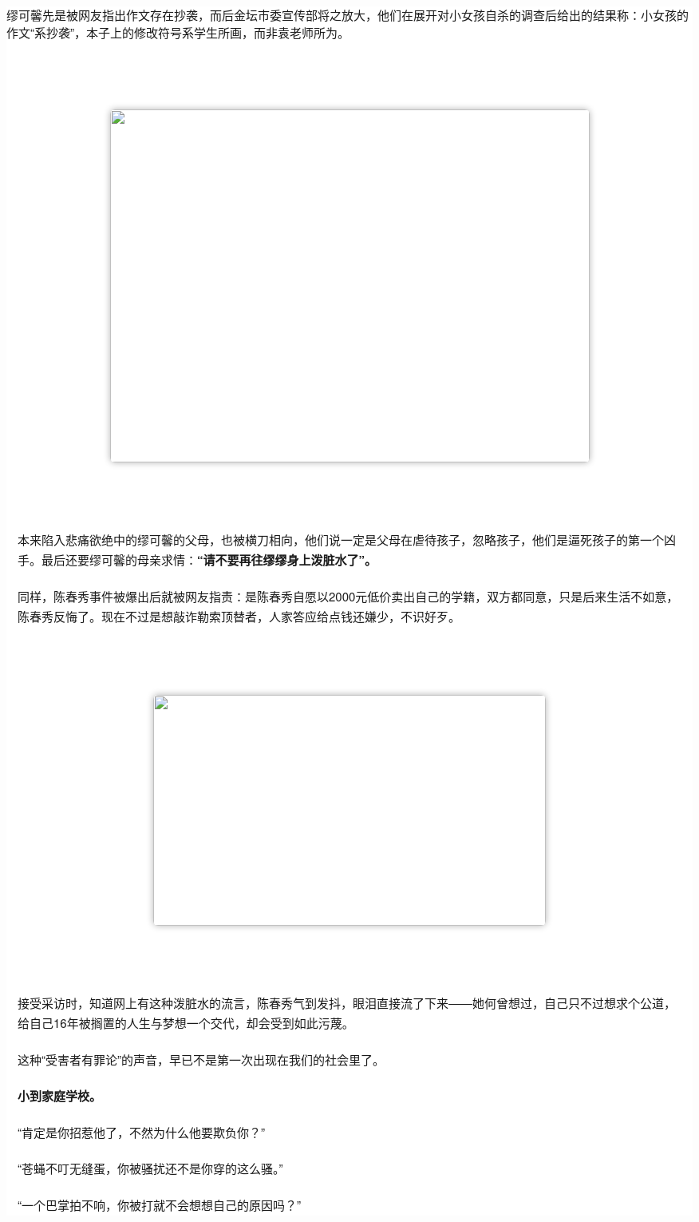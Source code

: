  <span style="font-size: 15px;font-family: &quot;Helvetica Neue&quot;, Helvetica, &quot;Hiragino Sans GB&quot;, &quot;Microsoft YaHei&quot;, Arial, sans-serif;">缪可馨先是被网友指出作文存在抄袭，而后金坛市委宣传部将之放大，他们在展开对小女孩自杀的调查后给出的结果称：小女孩的作文“系抄袭”，本子上的修改符号系学生所画，而非袁老师所为。</span>
</section>
<section style="margin-right: 1em;margin-bottom: 20px;margin-left: 1em;white-space: normal;">
 <figure data-block="true" data-editor="lce" data-offset-key="9v2q2-0-0" style="margin-top: 1.4em;margin-bottom: 1.4em;color: rgb(26, 26, 26);font-family: -apple-system, BlinkMacSystemFont, &quot;Helvetica Neue&quot;, &quot;PingFang SC&quot;, &quot;Microsoft YaHei&quot;, &quot;Source Han Sans SC&quot;, &quot;Noto Sans CJK SC&quot;, &quot;WenQuanYi Micro Hei&quot;, sans-serif;font-size: 16px;text-align: start;white-space: pre-wrap;background-color: rgb(255, 255, 255);">
  <p style="margin-right: 1em;margin-left: 1em;padding-right: 0.5em;padding-left: 0.5em;"><img data-ratio="0.7337770382695508" src="https://mmbiz.qpic.cn/mmbiz_jpg/X8EUdHwSD7epMiakrmNkfwpxqibzJQvr7OicFwMEDj07m78hEYnW1MvlTGjejMnISVtyhCcjUUiaMFfjQh3YeM8Iicg/640?wx_fmt=jpeg" data-type="jpeg" data-w="601" style="margin-right: auto; margin-left: auto; display: block; box-shadow: rgb(180, 180, 180) 0em 0em 0.5em 0px; font-size: 17px; border-radius: 6px; width: 601px !important; height: 441.532px !important;" _width="601px" class=" img_loading" src="data:image/gif;base64,iVBORw0KGgoAAAANSUhEUgAAAAEAAAABCAYAAAAfFcSJAAAADUlEQVQImWNgYGBgAAAABQABh6FO1AAAAABJRU5ErkJggg=="></p>
 </figure>
</section>
<section style="margin-right: 1em;margin-bottom: 20px;margin-left: 1em;white-space: normal;line-height: 1.75em;">
 <span style="font-size: 15px;font-family: &quot;Helvetica Neue&quot;, Helvetica, &quot;Hiragino Sans GB&quot;, &quot;Microsoft YaHei&quot;, Arial, sans-serif;">本来陷入悲痛欲绝中的缪可馨的父母，也被横刀相向，他们说一定是父母在虐待孩子，忽略孩子，他们是逼死孩子的第一个凶手。最后还要缪可馨的母亲求情：<strong>“请不要再往缪缪身上泼脏水了”。</strong></span>
</section>
<section style="margin-right: 1em;margin-bottom: 20px;margin-left: 1em;white-space: normal;line-height: 1.75em;">
 <span style="font-size: 15px;font-family: &quot;Helvetica Neue&quot;, Helvetica, &quot;Hiragino Sans GB&quot;, &quot;Microsoft YaHei&quot;, Arial, sans-serif;">同样，陈春秀事件被爆出后就被网友指责：是陈春秀自愿以2000元低价卖出自己的学籍，双方都同意，只是后来生活不如意，陈春秀反悔了。现在不过是想敲诈勒索顶替者，人家答应给点钱还嫌少，不识好歹。</span>
</section>
<section style="margin-right: 1em;margin-bottom: 20px;margin-left: 1em;white-space: normal;">
 <figure data-block="true" data-editor="lce" data-offset-key="676fm-0-0" style="margin-top: 1.4em;margin-bottom: 1.4em;color: rgb(26, 26, 26);font-family: -apple-system, BlinkMacSystemFont, &quot;Helvetica Neue&quot;, &quot;PingFang SC&quot;, &quot;Microsoft YaHei&quot;, &quot;Source Han Sans SC&quot;, &quot;Noto Sans CJK SC&quot;, &quot;WenQuanYi Micro Hei&quot;, sans-serif;font-size: 16px;text-align: start;white-space: pre-wrap;background-color: rgb(255, 255, 255);">
  <p style="margin-right: 1em;margin-left: 1em;padding-right: 0.5em;padding-left: 0.5em;"><img data-ratio="0.5834633385335414" src="https://mmbiz.qpic.cn/mmbiz_png/X8EUdHwSD7epMiakrmNkfwpxqibzJQvr7OJiaXlgibf2ibNRRRSjTqQ5DpJ3wBKRibluHov1ybuWARLXicxnrgP1WXhIQ/640?wx_fmt=png" data-type="png" data-w="641" data-backw="512" data-backh="299" style="margin-right: auto; margin-left: auto; display: block; box-shadow: rgb(180, 180, 180) 0em 0em 0.5em 0px; font-size: 17px; border-radius: 6px; width: 492.857px !important; height: 288.397px !important;" _width="492.857px" class=" img_loading" src="data:image/gif;base64,iVBORw0KGgoAAAANSUhEUgAAAAEAAAABCAYAAAAfFcSJAAAADUlEQVQImWNgYGBgAAAABQABh6FO1AAAAABJRU5ErkJggg=="></p>
 </figure>
</section>
<section style="margin-right: 1em;margin-bottom: 20px;margin-left: 1em;white-space: normal;line-height: 1.75em;">
 <span style="font-size: 15px;font-family: &quot;Helvetica Neue&quot;, Helvetica, &quot;Hiragino Sans GB&quot;, &quot;Microsoft YaHei&quot;, Arial, sans-serif;">接受采访时，知道网上有这种泼脏水的流言，陈春秀气到发抖，眼泪直接流了下来——她何曾想过，自己只不过想求个公道，给自己16年被搁置的人生与梦想一个交代，却会受到如此污蔑。</span>
</section>
<section style="margin-left: 1em;margin-right: 1em;margin-bottom: 20px;line-height: 1.75em;">
 <span style="font-size: 15px;font-family: &quot;Helvetica Neue&quot;, Helvetica, &quot;Hiragino Sans GB&quot;, &quot;Microsoft YaHei&quot;, Arial, sans-serif;">这种“受害者有罪论”的声音，早已不是第一次出现在我们的社会里了。</span>
</section>
<section style="margin-left: 1em;margin-right: 1em;margin-bottom: 20px;line-height: 1.75em;">
 <strong><span style="font-size: 15px;font-family: &quot;Helvetica Neue&quot;, Helvetica, &quot;Hiragino Sans GB&quot;, &quot;Microsoft YaHei&quot;, Arial, sans-serif;">小到家庭学校。</span></strong>
 <span style="font-size: 15px;font-family: &quot;Helvetica Neue&quot;, Helvetica, &quot;Hiragino Sans GB&quot;, &quot;Microsoft YaHei&quot;, Arial, sans-serif;"></span>
</section>
<section style="margin-left: 1em;margin-right: 1em;margin-bottom: 20px;line-height: 1.75em;">
 <span style="font-size: 15px;font-family: &quot;Helvetica Neue&quot;, Helvetica, &quot;Hiragino Sans GB&quot;, &quot;Microsoft YaHei&quot;, Arial, sans-serif;">“肯定是你招惹他了，不然为什么他要欺负你？”</span>
</section>
<section style="margin-left: 1em;margin-right: 1em;margin-bottom: 20px;line-height: 1.75em;">
 <span style="font-size: 15px;font-family: &quot;Helvetica Neue&quot;, Helvetica, &quot;Hiragino Sans GB&quot;, &quot;Microsoft YaHei&quot;, Arial, sans-serif;">“苍蝇不叮无缝蛋，你被骚扰还不是你穿的这么骚。”</span>
</section>
<section style="margin-left: 1em;margin-right: 1em;margin-bottom: 20px;line-height: 1.75em;">
 <span style="font-size: 15px;font-family: &quot;Helvetica Neue&quot;, Helvetica, &quot;Hiragino Sans GB&quot;, &quot;Microsoft YaHei&quot;, Arial, sans-serif;">“一个巴掌拍不响，你被打就不会想想自己的原因吗？”</span>
</section>